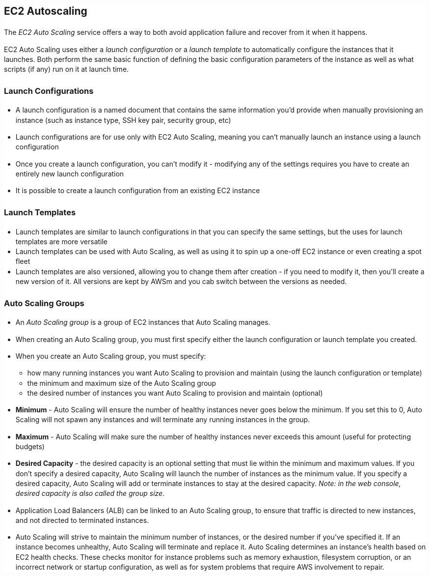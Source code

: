 

## EC2 Autoscaling

The *EC2 Auto Scaling* service offers a way to both avoid application failure and recover from it when it happens. 

EC2 Auto Scaling uses either a *launch configuration* or a *launch template* to automatically configure the instances that it launches. Both perform the same basic function of defining the basic configuration parameters of the instance as well as what scripts (if any) run on it at launch time.

### Launch Configurations

- A launch configuration is a named document that contains the same information you’d provide when manually provisioning an instance (such as instance type, SSH key pair, security group, etc)
- Launch configurations are for use only with EC2 Auto Scaling, meaning you can’t manually launch an instance using a launch configuration
- Once you create a launch configuration, you can’t modify it - modifying any of the settings requires you have to create an entirely new launch configuration

- It is possible to create a launch configuration from an existing EC2 instance

### Launch Templates

- Launch templates are similar to launch configurations in that you can specify the same settings, but the uses for launch templates are more versatile
- Launch templates can be used with Auto Scaling, as well as using it to spin up a one-off EC2 instance or even creating a spot fleet
- Launch templates are also versioned, allowing you to change them after creation - if you need to modify it, then you'll create a new version of it. All versions are kept by AWSm and you cab switch between the versions as needed.

### Auto Scaling Groups

- An *Auto Scaling group* is a group of EC2 instances that Auto Scaling manages.
- When creating an Auto Scaling group, you must first specify either the launch configuration or launch template you created.
- When you create an Auto Scaling group, you must specify:
  - how many running instances you want Auto Scaling to provision and maintain (using the launch configuration or template)
  - the minimum and maximum size of the Auto Scaling group
  - the desired number of instances you want Auto Scaling to provision and maintain (optional)

- **Minimum** - Auto Scaling will ensure the number of healthy instances never goes below the minimum. If you set this to 0, Auto Scaling will not spawn any instances and will terminate any running instances in the group.
- **Maximum** - Auto Scaling will make sure the number of healthy instances never exceeds this amount (useful for protecting budgets)

- **Desired Capacity** - the desired capacity is an optional setting that must lie within the minimum and maximum values. If you don’t specify a desired capacity, Auto Scaling will launch the number of instances as the minimum value. If you specify a desired capacity, Auto Scaling will add or terminate instances to stay at the desired capacity. *Note: in the web console, desired capacity is also called the group size.*
- Application Load Balancers (ALB) can be linked to an Auto Scaling group, to ensure that traffic is directed to new instances, and not directed to terminated instances.
- Auto Scaling will strive to maintain the minimum number of instances, or the desired number if you’ve specified it. If an instance becomes unhealthy, Auto Scaling will terminate and replace it. Auto Scaling determines an instance’s health based on EC2 health checks. These checks monitor for instance problems such as memory exhaustion, filesystem corruption, or an incorrect network or startup configuration, as well as for system problems that require AWS involvement to repair.
